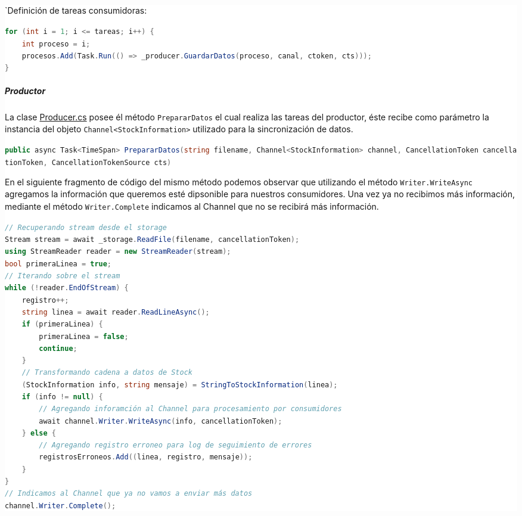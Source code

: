 `Definición de tareas consumidoras:

```csharp
for (int i = 1; i <= tareas; i++) {
    int proceso = i;
    procesos.Add(Task.Run(() => _producer.GuardarDatos(proceso, canal, ctoken, cts)));
}
```

##### Productor

La clase [Producer.cs](https://github.com/batressc/AnalyticalWays.DataProcessor/blob/master/AnalyticalWays.DataProcessor/Producer.cs) posee él método `PrepararDatos` el cual realiza las tareas del productor, éste recibe como parámetro la instancia del objeto `Channel<StockInformation>` utilizado para la sincronización
de datos.

```csharp
public async Task<TimeSpan> PrepararDatos(string filename, Channel<StockInformation> channel, CancellationToken cancellationToken, CancellationTokenSource cts)
```

En el siguiente fragmento de código del mismo método podemos observar que utilizando el método `Writer.WriteAsync` agregamos la información que queremos esté dipsonible para nuestros consumidores. Una vez ya no recibimos más información, mediante el método `Writer.Complete` indicamos al Channel que no se recibirá más
información.

```csharp
// Recuperando stream desde el storage
Stream stream = await _storage.ReadFile(filename, cancellationToken);
using StreamReader reader = new StreamReader(stream);
bool primeraLinea = true;
// Iterando sobre el stream
while (!reader.EndOfStream) {
    registro++;
    string linea = await reader.ReadLineAsync();
    if (primeraLinea) {
        primeraLinea = false;
        continue;
    }
    // Transformando cadena a datos de Stock
    (StockInformation info, string mensaje) = StringToStockInformation(linea);
    if (info != null) {
        // Agregando inforamción al Channel para procesamiento por consumidores
        await channel.Writer.WriteAsync(info, cancellationToken);
    } else {
        // Agregando registro erroneo para log de seguimiento de errores
        registrosErroneos.Add((linea, registro, mensaje));
    }
}
// Indicamos al Channel que ya no vamos a enviar más datos
channel.Writer.Complete();
```
